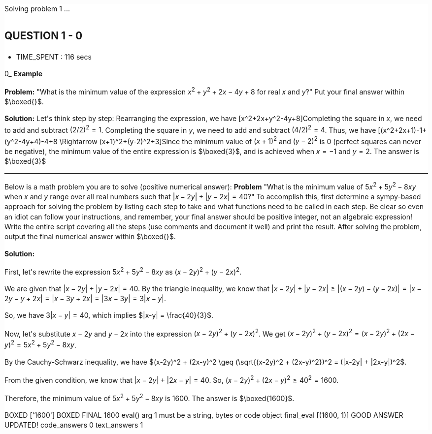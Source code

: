 Solving problem 1 ...



## QUESTION 1 - 0 
- TIME_SPENT : 116 secs

0_
**Example**

**Problem:** 
"What is the minimum value of the expression $x^2+y^2+2x-4y+8$ for real $x$ and $y$?"
Put your final answer within $\boxed{}$.

**Solution:** 
Let's think step by step:
Rearranging the expression, we have  \[x^2+2x+y^2-4y+8\]Completing the square in $x$, we need to add and subtract $(2/2)^2=1$. Completing the square in $y$, we need to add and subtract $(4/2)^2=4$. Thus, we have \[(x^2+2x+1)-1+(y^2-4y+4)-4+8 \Rightarrow (x+1)^2+(y-2)^2+3\]Since the minimum value of $(x+1)^2$ and $(y-2)^2$ is $0$ (perfect squares can never be negative), the minimum value of the entire expression is $\boxed{3}$, and is achieved when $x=-1$ and $y=2$. The answer is $\boxed{3}$


---

Below is a math problem you are to solve (positive numerical answer):
**Problem**
"What is the minimum value of $5x^2+5y^2-8xy$ when $x$ and $y$ range over all real numbers such that $|x-2y| + |y-2x| = 40$?"
To accomplish this, first determine a sympy-based approach for solving the problem by listing each step to take and what functions need to be called in each step. Be clear so even an idiot can follow your instructions, and remember, your final answer should be positive integer, not an algebraic expression!
Write the entire script covering all the steps (use comments and document it well) and print the result. After solving the problem, output the final numerical answer within $\boxed{}$.

**Solution:** 



First, let's rewrite the expression $5x^2+5y^2-8xy$ as $(x-2y)^2 + (y-2x)^2$. 

We are given that $|x-2y| + |y-2x| = 40$. By the triangle inequality, we know that $|x-2y| + |y-2x| \geq |(x-2y) - (y-2x)| = |x-2y-y+2x| = |x-3y+2x| = |3x-3y| = 3|x-y|$. 

So, we have $3|x-y| = 40$, which implies $|x-y| = \frac{40}{3}$. 

Now, let's substitute $x-2y$ and $y-2x$ into the expression $(x-2y)^2 + (y-2x)^2$. We get $(x-2y)^2 + (y-2x)^2 = (x-2y)^2 + (2x-y)^2 = 5x^2+5y^2-8xy$. 

By the Cauchy-Schwarz inequality, we have $(x-2y)^2 + (2x-y)^2 \geq (\sqrt{(x-2y)^2 + (2x-y)^2})^2 = (|x-2y| + |2x-y|)^2$. 

From the given condition, we know that $|x-2y| + |2x-y| = 40$. So, $(x-2y)^2 + (2x-y)^2 \geq 40^2 = 1600$. 

Therefore, the minimum value of $5x^2+5y^2-8xy$ is 1600. The answer is $\boxed{1600}$.

BOXED ['1600']
BOXED FINAL 1600
eval() arg 1 must be a string, bytes or code object final_eval
[(1600, 1)]
GOOD ANSWER UPDATED!
code_answers 0 text_answers 1
